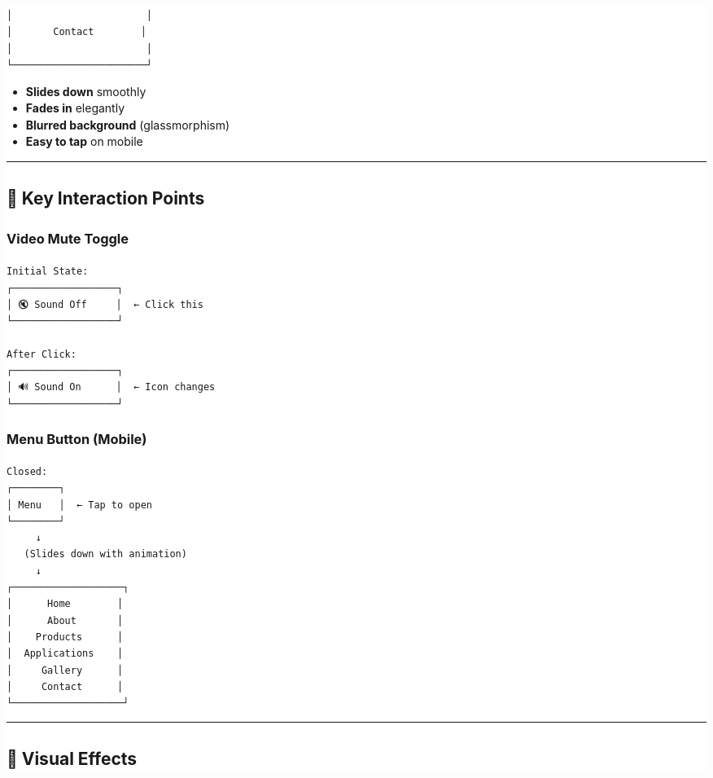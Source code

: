 ```
│                       │
│       Contact        │
│                       │
└───────────────────────┘
```
- **Slides down** smoothly
- **Fades in** elegantly
- **Blurred background** (glassmorphism)
- **Easy to tap** on mobile

---

## 🎯 Key Interaction Points

### Video Mute Toggle
```
Initial State:
┌──────────────────┐
│ 🔇 Sound Off     │  ← Click this
└──────────────────┘

After Click:
┌──────────────────┐
│ 🔊 Sound On      │  ← Icon changes
└──────────────────┘
```

### Menu Button (Mobile)
```
Closed:
┌────────┐
│ Menu   │  ← Tap to open
└────────┘
     ↓
   (Slides down with animation)
     ↓
┌───────────────────┐
│      Home        │
│      About       │
│    Products      │
│  Applications    │
│     Gallery      │
│     Contact      │
└───────────────────┘
```

---

## 🎨 Visual Effects
